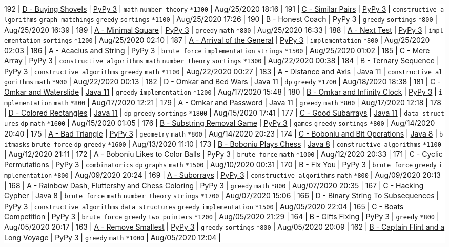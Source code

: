 192 | [D - Buying Shovels](https://codeforces.com/contest/1360/problem/D) | [PyPy 3](./codeforces/1360/D.py) | `math` `number theory` `*1300` | Aug/25/2020 18:16 | 
191 | [C - Similar Pairs](https://codeforces.com/contest/1360/problem/C) | [PyPy 3](./codeforces/1360/C.py) | `constructive algorithms` `graph matchings` `greedy` `sortings` `*1100` | Aug/25/2020 17:26 | 
190 | [B - Honest Coach](https://codeforces.com/contest/1360/problem/B) | [PyPy 3](./codeforces/1360/B.py) | `greedy` `sortings` `*800` | Aug/25/2020 16:39 | 
189 | [A - Minimal Square](https://codeforces.com/contest/1360/problem/A) | [PyPy 3](./codeforces/1360/A.py) | `greedy` `math` `*800` | Aug/25/2020 16:33 | 
188 | [A - Next Test](https://codeforces.com/contest/27/problem/A) | [PyPy 3](./codeforces/27/A.py) | `implementation` `sortings` `*1200` | Aug/25/2020 02:10 | 
187 | [A - Arrival of the General](https://codeforces.com/contest/144/problem/A) | [PyPy 3](./codeforces/144/A.py) | `implementation` `*800` | Aug/25/2020 02:03 | 
186 | [A - Acacius and String](https://codeforces.com/contest/1379/problem/A) | [PyPy 3](./codeforces/1379/A.py) | `brute force` `implementation` `strings` `*1500` | Aug/25/2020 01:02 | 
185 | [C - Mere Array](https://codeforces.com/contest/1401/problem/C) | [PyPy 3](./codeforces/1401/C.py) | `constructive algorithms` `math` `number theory` `sortings` `*1300` | Aug/22/2020 00:38 | 
184 | [B - Ternary Sequence](https://codeforces.com/contest/1401/problem/B) | [PyPy 3](./codeforces/1401/B.py) | `constructive algorithms` `greedy` `math` `*1100` | Aug/22/2020 00:27 | 
183 | [A - Distance and Axis](https://codeforces.com/contest/1401/problem/A) | [Java 11](./codeforces/1401/A.java) | `constructive algorithms` `math` `*900` | Aug/22/2020 00:13 | 
182 | [D - Omkar and Bed Wars](https://codeforces.com/contest/1392/problem/D) | [Java 11](./codeforces/1392/D.java) | `dp` `greedy` `*1700` | Aug/18/2020 18:38 | 
181 | [C - Omkar and Waterslide](https://codeforces.com/contest/1392/problem/C) | [Java 11](./codeforces/1392/C.java) | `greedy` `implementation` `*1200` | Aug/17/2020 15:48 | 
180 | [B - Omkar and Infinity Clock](https://codeforces.com/contest/1392/problem/B) | [PyPy 3](./codeforces/1392/B.py) | `implementation` `math` `*800` | Aug/17/2020 12:21 | 
179 | [A - Omkar and Password](https://codeforces.com/contest/1392/problem/A) | [Java 11](./codeforces/1392/A.java) | `greedy` `math` `*800` | Aug/17/2020 12:18 | 
178 | [D - Colored Rectangles](https://codeforces.com/contest/1398/problem/D) | [Java 11](./codeforces/1398/D.java) | `dp` `greedy` `sortings` `*1800` | Aug/15/2020 17:41 | 
177 | [C - Good Subarrays](https://codeforces.com/contest/1398/problem/C) | [Java 11](./codeforces/1398/C.java) | `data structures` `dp` `math` `*1600` | Aug/15/2020 01:05 | 
176 | [B - Substring Removal Game](https://codeforces.com/contest/1398/problem/B) | [PyPy 3](./codeforces/1398/B.py) | `games` `greedy` `sortings` `*800` | Aug/14/2020 20:40 | 
175 | [A - Bad Triangle](https://codeforces.com/contest/1398/problem/A) | [PyPy 3](./codeforces/1398/A.py) | `geometry` `math` `*800` | Aug/14/2020 20:23 | 
174 | [C - Boboniu and Bit Operations](https://codeforces.com/contest/1395/problem/C) | [Java 8](./codeforces/1395/C.java) | `bitmasks` `brute force` `dp` `greedy` `*1600` | Aug/13/2020 11:10 | 
173 | [B - Boboniu Plays Chess](https://codeforces.com/contest/1395/problem/B) | [Java 8](./codeforces/1395/B.java) | `constructive algorithms` `*1100` | Aug/12/2020 21:11 | 
172 | [A - Boboniu Likes to Color Balls](https://codeforces.com/contest/1395/problem/A) | [PyPy 3](./codeforces/1395/A.py) | `brute force` `math` `*1000` | Aug/12/2020 20:33 | 
171 | [C - Cyclic Permutations ](https://codeforces.com/contest/1391/problem/C) | [PyPy 3](./codeforces/1391/C.py) | `combinatorics` `dp` `graphs` `math` `*1500` | Aug/10/2020 00:31 | 
170 | [B - Fix You](https://codeforces.com/contest/1391/problem/B) | [PyPy 3](./codeforces/1391/B.py) | `brute force` `greedy` `implementation` `*800` | Aug/09/2020 20:24 | 
169 | [A - Suborrays](https://codeforces.com/contest/1391/problem/A) | [PyPy 3](./codeforces/1391/A.py) | `constructive algorithms` `math` `*800` | Aug/09/2020 20:13 | 
168 | [A - Rainbow Dash, Fluttershy and Chess Coloring](https://codeforces.com/contest/1393/problem/A) | [PyPy 3](./codeforces/1393/A.py) | `greedy` `math` `*800` | Aug/07/2020 20:35 | 
167 | [C - Hacking Cypher](https://codeforces.com/contest/490/problem/C) | [Java 8](./codeforces/490/C.java) | `brute force` `math` `number theory` `strings` `*1700` | Aug/07/2020 15:06 | 
166 | [D - Binary String To Subsequences](https://codeforces.com/contest/1399/problem/D) | [PyPy 3](./codeforces/1399/D.py) | `constructive algorithms` `data structures` `greedy` `implementation` `*1500` | Aug/05/2020 22:04 | 
165 | [C - Boats Competition](https://codeforces.com/contest/1399/problem/C) | [PyPy 3](./codeforces/1399/C.py) | `brute force` `greedy` `two pointers` `*1200` | Aug/05/2020 21:29 | 
164 | [B - Gifts Fixing](https://codeforces.com/contest/1399/problem/B) | [PyPy 3](./codeforces/1399/B.py) | `greedy` `*800` | Aug/05/2020 20:17 | 
163 | [A - Remove Smallest](https://codeforces.com/contest/1399/problem/A) | [PyPy 3](./codeforces/1399/A.py) | `greedy` `sortings` `*800` | Aug/05/2020 20:09 | 
162 | [B - Captain Flint and a Long Voyage](https://codeforces.com/contest/1388/problem/B) | [PyPy 3](./codeforces/1388/B.py) | `greedy` `math` `*1000` | Aug/05/2020 12:04 | 